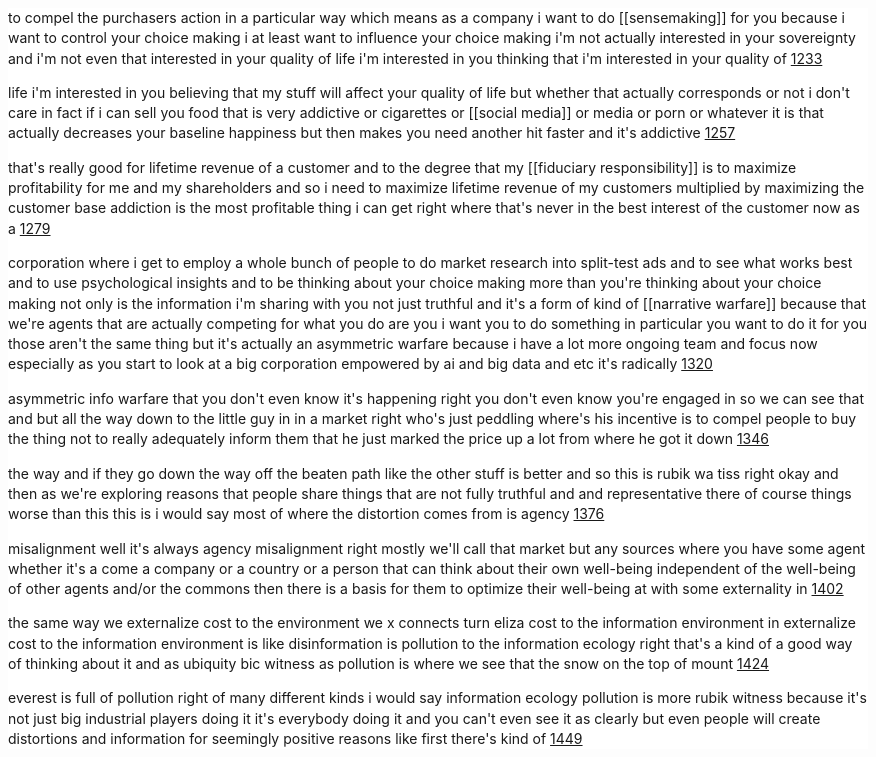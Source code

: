 to compel the purchasers action in a particular way which means as a company i want to do [[sensemaking]] for you because i want to control your choice making i at least want to influence your choice making i'm not actually interested in your sovereignty and i'm not even that interested in your quality of life i'm interested in you thinking that i'm interested in your quality of [1233](https://www.youtube.com/watch?v=7LqaotiGWjQ&t=1233.44s)

life i'm interested in you believing that my stuff will affect your quality of life but whether that actually corresponds or not i don't care in fact if i can sell you food that is very addictive or cigarettes or [[social media]] or media or porn or whatever it is that actually decreases your baseline happiness but then makes you need another hit faster and it's addictive [1257](https://www.youtube.com/watch?v=7LqaotiGWjQ&t=1257.559s)

that's really good for lifetime revenue of a customer and to the degree that my [[fiduciary responsibility]] is to maximize profitability for me and my shareholders and so i need to maximize lifetime revenue of my customers multiplied by maximizing the customer base addiction is the most profitable thing i can get right where that's never in the best interest of the customer now as a [1279](https://www.youtube.com/watch?v=7LqaotiGWjQ&t=1279.399s)

corporation where i get to employ a whole bunch of people to do market research into split-test ads and to see what works best and to use psychological insights and to be thinking about your choice making more than you're thinking about your choice making not only is the information i'm sharing with you not just truthful and it's a form of kind of [[narrative warfare]] because that we're agents that are actually competing for what you do are you i want you to do something in particular you want to do it for you those aren't the same thing but it's actually an asymmetric warfare because i have a lot more ongoing team and focus now especially as you start to look at a big corporation empowered by ai and big data and etc it's radically [1320](https://www.youtube.com/watch?v=7LqaotiGWjQ&t=1320.92s)

asymmetric info warfare that you don't even know it's happening right you don't even know you're engaged in so we can see that and but all the way down to the little guy in in a market right who's just peddling where's his incentive is to compel people to buy the thing not to really adequately inform them that he just marked the price up a lot from where he got it down [1346](https://www.youtube.com/watch?v=7LqaotiGWjQ&t=1346.12s)

the way and if they go down the way off the beaten path like the other stuff is better and so this is rubik wa tiss right okay and then as we're exploring reasons that people share things that are not fully truthful and and representative there of course things worse than this this is i would say most of where the distortion comes from is agency [1376](https://www.youtube.com/watch?v=7LqaotiGWjQ&t=1376.21s)

misalignment well it's always agency misalignment right mostly we'll call that market but any sources where you have some agent whether it's a come a company or a country or a person that can think about their own well-being independent of the well-being of other agents and/or the commons then there is a basis for them to optimize their well-being at with some externality in [1402](https://www.youtube.com/watch?v=7LqaotiGWjQ&t=1402.04s)

the same way we externalize cost to the environment we x connects turn eliza cost to the information environment in externalize cost to the information environment is like disinformation is pollution to the information ecology right that's a kind of a good way of thinking about it and as ubiquity bic witness as pollution is where we see that the snow on the top of mount [1424](https://www.youtube.com/watch?v=7LqaotiGWjQ&t=1424.63s)

everest is full of pollution right of many different kinds i would say information ecology pollution is more rubik witness because it's not just big industrial players doing it it's everybody doing it and you can't even see it as clearly but even people will create distortions and information for seemingly positive reasons like first there's kind of [1449](https://www.youtube.com/watch?v=7LqaotiGWjQ&t=1449.06s)
